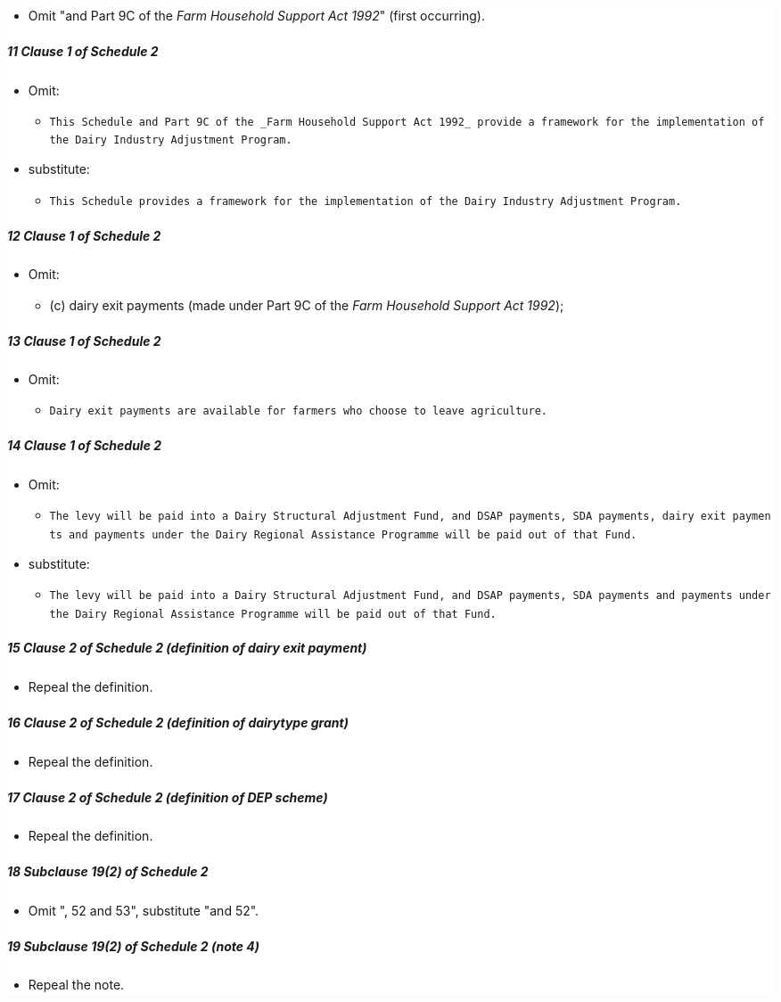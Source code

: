    * Omit "and Part 9C of the _Farm Household Support Act 1992_" (first occurring).

##### 11  Clause 1 of Schedule 2

   * Omit: 

      *  	This Schedule and Part 9C of the _Farm Household Support Act 1992_ provide a framework for the implementation of the Dairy Industry Adjustment Program.

   * substitute: 

      *  	This Schedule provides a framework for the implementation of the Dairy Industry Adjustment Program.

##### 12  Clause 1 of Schedule 2

   * Omit: 

       * (c) dairy exit payments (made under Part 9C of the _Farm Household Support Act 1992_);

##### 13  Clause 1 of Schedule 2

   * Omit: 

      *  	Dairy exit payments are available for farmers who choose to leave agriculture.

##### 14  Clause 1 of Schedule 2

   * Omit: 

      *  	The levy will be paid into a Dairy Structural Adjustment Fund, and DSAP payments, SDA payments, dairy exit payments and payments under the Dairy Regional Assistance Programme will be paid out of that Fund.

   * substitute: 

      *  	The levy will be paid into a Dairy Structural Adjustment Fund, and DSAP payments, SDA payments and payments under the Dairy Regional Assistance Programme will be paid out of that Fund.

##### 15  Clause 2 of Schedule 2 (definition of dairy exit payment)

   * Repeal the definition.

##### 16  Clause 2 of Schedule 2 (definition of dairytype grant)

   * Repeal the definition.

##### 17  Clause 2 of Schedule 2 (definition of DEP scheme)

   * Repeal the definition.

##### 18  Subclause 19(2) of Schedule 2

   * Omit ", 52 and 53", substitute "and 52".

##### 19  Subclause 19(2) of Schedule 2 (note 4)

   * Repeal the note.
